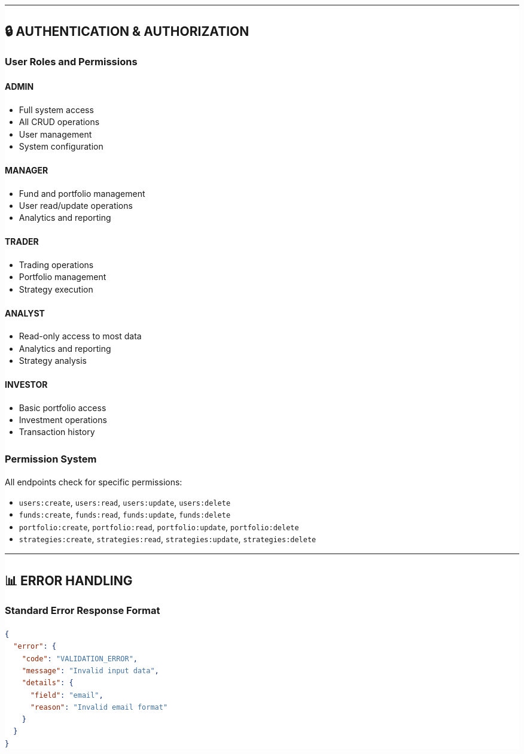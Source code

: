 ```json
```

---

## 🔒 **AUTHENTICATION & AUTHORIZATION**

### **User Roles and Permissions**

#### **ADMIN**
- Full system access
- All CRUD operations
- User management
- System configuration

#### **MANAGER**
- Fund and portfolio management
- User read/update operations
- Analytics and reporting

#### **TRADER**
- Trading operations
- Portfolio management
- Strategy execution

#### **ANALYST**
- Read-only access to most data
- Analytics and reporting
- Strategy analysis

#### **INVESTOR**
- Basic portfolio access
- Investment operations
- Transaction history

### **Permission System**
All endpoints check for specific permissions:
- `users:create`, `users:read`, `users:update`, `users:delete`
- `funds:create`, `funds:read`, `funds:update`, `funds:delete`
- `portfolio:create`, `portfolio:read`, `portfolio:update`, `portfolio:delete`
- `strategies:create`, `strategies:read`, `strategies:update`, `strategies:delete`

---

## 📊 **ERROR HANDLING**

### **Standard Error Response Format**
```json
{
  "error": {
    "code": "VALIDATION_ERROR",
    "message": "Invalid input data",
    "details": {
      "field": "email",
      "reason": "Invalid email format"
    }
  }
}
```
